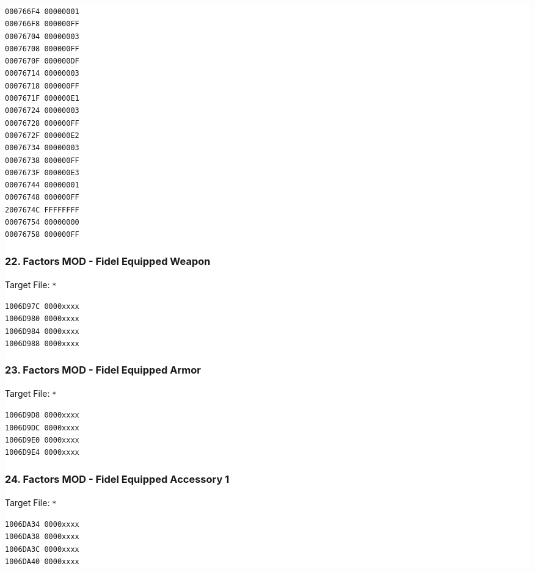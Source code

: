 ```
000766F4 00000001
000766F8 000000FF
00076704 00000003
00076708 000000FF
0007670F 000000DF
00076714 00000003
00076718 000000FF
0007671F 000000E1
00076724 00000003
00076728 000000FF
0007672F 000000E2
00076734 00000003
00076738 000000FF
0007673F 000000E3
00076744 00000001
00076748 000000FF
2007674C FFFFFFFF
00076754 00000000
00076758 000000FF
```

### 22. Factors MOD - Fidel Equipped Weapon

Target File: `*`

```
1006D97C 0000xxxx
1006D980 0000xxxx
1006D984 0000xxxx
1006D988 0000xxxx
```

### 23. Factors MOD - Fidel Equipped Armor

Target File: `*`

```
1006D9D8 0000xxxx
1006D9DC 0000xxxx
1006D9E0 0000xxxx
1006D9E4 0000xxxx
```

### 24. Factors MOD - Fidel Equipped Accessory 1

Target File: `*`

```
1006DA34 0000xxxx
1006DA38 0000xxxx
1006DA3C 0000xxxx
1006DA40 0000xxxx
```
